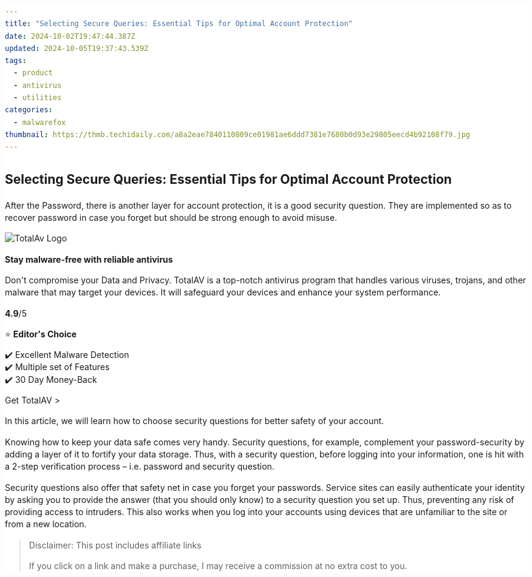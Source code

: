 ```yaml
---
title: "Selecting Secure Queries: Essential Tips for Optimal Account Protection"
date: 2024-10-02T19:47:44.387Z
updated: 2024-10-05T19:37:43.539Z
tags:
  - product
  - antivirus
  - utilities
categories:
  - malwarefox
thumbnail: https://thmb.techidaily.com/a8a2eae7840110809ce01981ae6ddd7381e7680b0d93e29805eecd4b92108f79.jpg
---
```


## Selecting Secure Queries: Essential Tips for Optimal Account Protection

After the Password, there is another layer for account protection, it is a good security question. They are implemented so as to recover password in case you forget but should be strong enough to avoid misuse.

![TotalAv Logo](https://www.malwarefox.com/wp-content/uploads/2024/02/totalav-svg.webp "totalav-svg")

**Stay malware-free with reliable antivirus**

Don't compromise your Data and Privacy. TotalAV is a top-notch antivirus program that handles various viruses, trojans, and other malware that may target your devices. It will safeguard your devices and enhance your system performance.

**4.9**/5

⭐ **Editor's Choice**

✔️ Excellent Malware Detection  
✔️ Multiple set of Features  
✔️ 30 Day Money-Back

[](https://tools.techidaily.com/malwarefox/products/) Get TotalAV > 

In this article, we will learn how to choose security questions for better safety of your account.

Knowing how to keep your data safe comes very handy. Security questions, for example, complement your password-security by adding a layer of it to fortify your data storage. Thus, with a security question, before logging into your information, one is hit with a 2-step verification process – i.e. password and security question.

Security questions also offer that safety net in case you forget your passwords. Service sites can easily authenticate your identity by asking you to provide the answer (that you should only know) to a security question you set up. Thus, preventing any risk of providing access to intruders. This also works when you log into your accounts using devices that are unfamiliar to the site or from a new location.

>  Disclaimer: This post includes affiliate links
>
>  If you click on a link and make a purchase, I may receive a commission at no extra cost to you.
>
